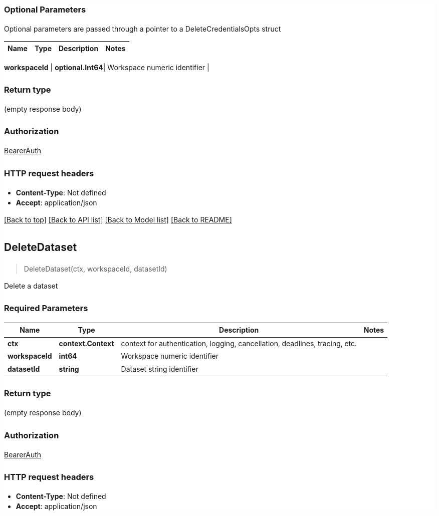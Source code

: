 ### Optional Parameters

Optional parameters are passed through a pointer to a DeleteCredentialsOpts struct


Name | Type | Description  | Notes
------------- | ------------- | ------------- | -------------

 **workspaceId** | **optional.Int64**| Workspace numeric identifier | 

### Return type

 (empty response body)

### Authorization

[BearerAuth](../README.md#BearerAuth)

### HTTP request headers

- **Content-Type**: Not defined
- **Accept**: application/json

[[Back to top]](#) [[Back to API list]](../README.md#documentation-for-api-endpoints)
[[Back to Model list]](../README.md#documentation-for-models)
[[Back to README]](../README.md)


## DeleteDataset

> DeleteDataset(ctx, workspaceId, datasetId)

Delete a dataset

### Required Parameters


Name | Type | Description  | Notes
------------- | ------------- | ------------- | -------------
**ctx** | **context.Context** | context for authentication, logging, cancellation, deadlines, tracing, etc.
**workspaceId** | **int64**| Workspace numeric identifier | 
**datasetId** | **string**| Dataset string identifier | 

### Return type

 (empty response body)

### Authorization

[BearerAuth](../README.md#BearerAuth)

### HTTP request headers

- **Content-Type**: Not defined
- **Accept**: application/json
